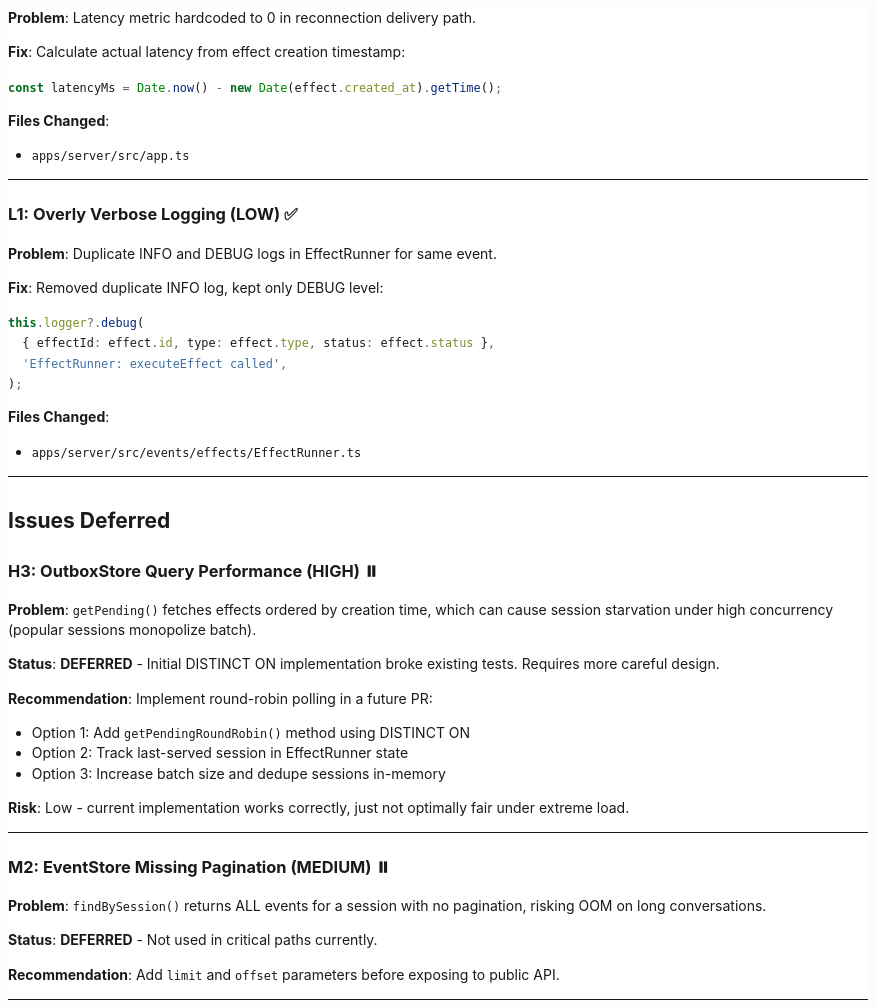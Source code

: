 **Problem**: Latency metric hardcoded to 0 in reconnection delivery path.

**Fix**: Calculate actual latency from effect creation timestamp:
```typescript
const latencyMs = Date.now() - new Date(effect.created_at).getTime();
```

**Files Changed**:
- `apps/server/src/app.ts`

---

### L1: Overly Verbose Logging (LOW) ✅

**Problem**: Duplicate INFO and DEBUG logs in EffectRunner for same event.

**Fix**: Removed duplicate INFO log, kept only DEBUG level:
```typescript
this.logger?.debug(
  { effectId: effect.id, type: effect.type, status: effect.status },
  'EffectRunner: executeEffect called',
);
```

**Files Changed**:
- `apps/server/src/events/effects/EffectRunner.ts`

---

## Issues Deferred

### H3: OutboxStore Query Performance (HIGH) ⏸️

**Problem**: `getPending()` fetches effects ordered by creation time, which can cause session starvation under high concurrency (popular sessions monopolize batch).

**Status**: **DEFERRED** - Initial DISTINCT ON implementation broke existing tests. Requires more careful design.

**Recommendation**: Implement round-robin polling in a future PR:
- Option 1: Add `getPendingRoundRobin()` method using DISTINCT ON
- Option 2: Track last-served session in EffectRunner state
- Option 3: Increase batch size and dedupe sessions in-memory

**Risk**: Low - current implementation works correctly, just not optimally fair under extreme load.

---

### M2: EventStore Missing Pagination (MEDIUM) ⏸️

**Problem**: `findBySession()` returns ALL events for a session with no pagination, risking OOM on long conversations.

**Status**: **DEFERRED** - Not used in critical paths currently.

**Recommendation**: Add `limit` and `offset` parameters before exposing to public API.

---